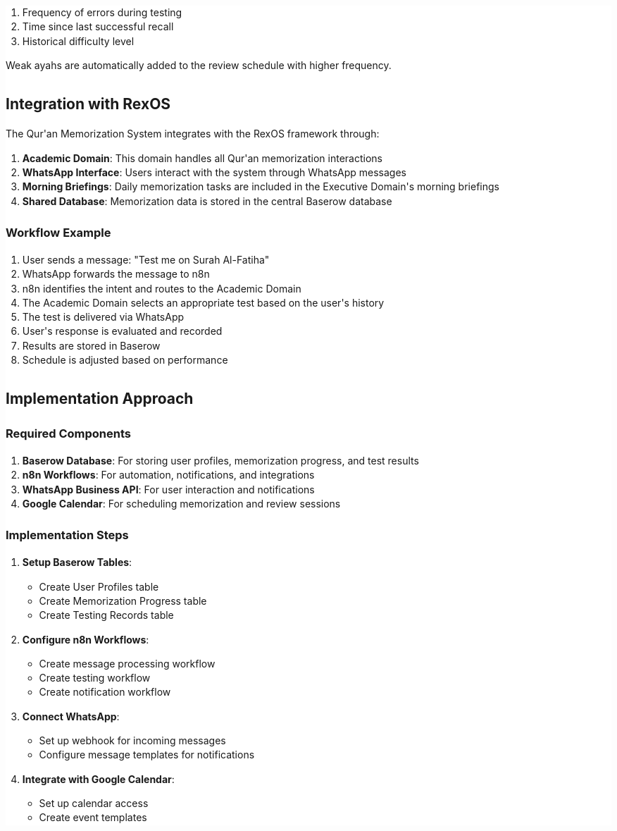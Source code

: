 1. Frequency of errors during testing
2. Time since last successful recall
3. Historical difficulty level

Weak ayahs are automatically added to the review schedule with higher frequency.

## Integration with RexOS

The Qur'an Memorization System integrates with the RexOS framework through:

1. **Academic Domain**: This domain handles all Qur'an memorization interactions
2. **WhatsApp Interface**: Users interact with the system through WhatsApp messages
3. **Morning Briefings**: Daily memorization tasks are included in the Executive Domain's morning briefings
4. **Shared Database**: Memorization data is stored in the central Baserow database

### Workflow Example

1. User sends a message: "Test me on Surah Al-Fatiha"
2. WhatsApp forwards the message to n8n
3. n8n identifies the intent and routes to the Academic Domain
4. The Academic Domain selects an appropriate test based on the user's history
5. The test is delivered via WhatsApp
6. User's response is evaluated and recorded
7. Results are stored in Baserow
8. Schedule is adjusted based on performance

## Implementation Approach

### Required Components

1. **Baserow Database**: For storing user profiles, memorization progress, and test results
2. **n8n Workflows**: For automation, notifications, and integrations
3. **WhatsApp Business API**: For user interaction and notifications
4. **Google Calendar**: For scheduling memorization and review sessions

### Implementation Steps

1. **Setup Baserow Tables**:
   - Create User Profiles table
   - Create Memorization Progress table
   - Create Testing Records table

2. **Configure n8n Workflows**:
   - Create message processing workflow
   - Create testing workflow
   - Create notification workflow

3. **Connect WhatsApp**:
   - Set up webhook for incoming messages
   - Configure message templates for notifications

4. **Integrate with Google Calendar**:
   - Set up calendar access
   - Create event templates
